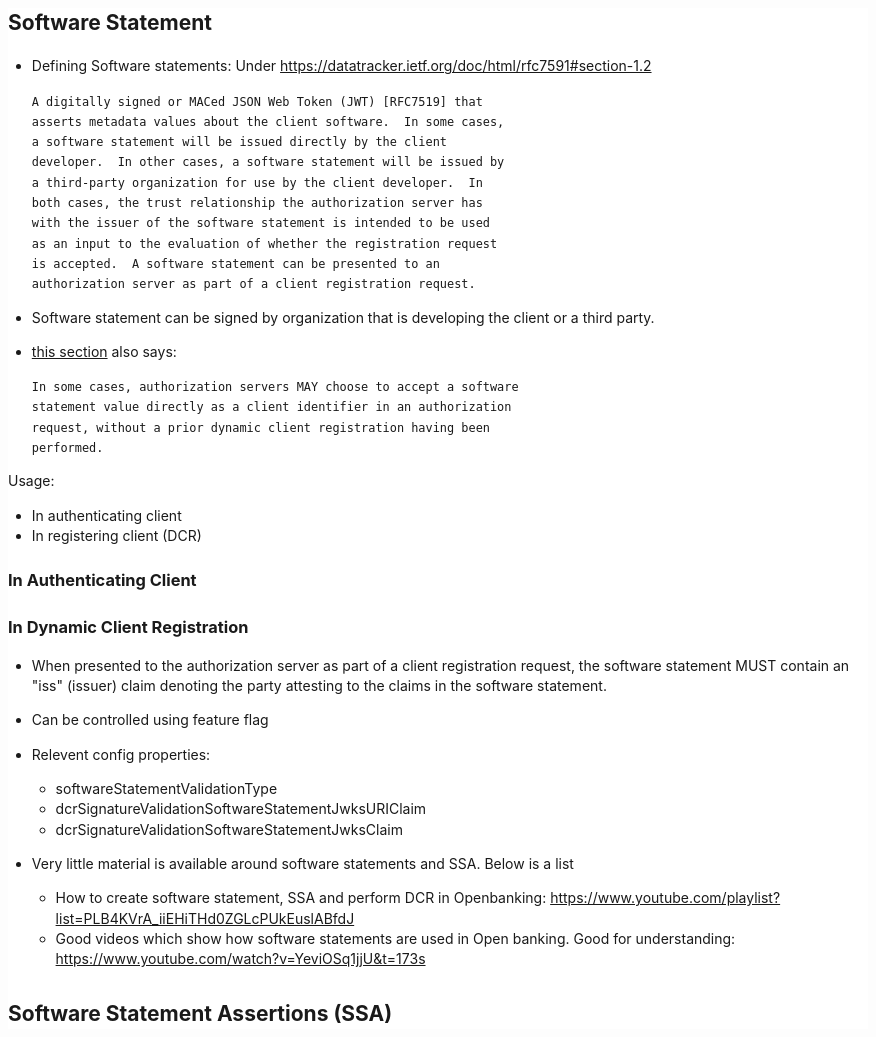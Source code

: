 ## Software Statement

- Defining Software statements: Under https://datatracker.ietf.org/doc/html/rfc7591#section-1.2

  ```
  A digitally signed or MACed JSON Web Token (JWT) [RFC7519] that
  asserts metadata values about the client software.  In some cases,
  a software statement will be issued directly by the client
  developer.  In other cases, a software statement will be issued by
  a third-party organization for use by the client developer.  In
  both cases, the trust relationship the authorization server has
  with the issuer of the software statement is intended to be used
  as an input to the evaluation of whether the registration request
  is accepted.  A software statement can be presented to an
  authorization server as part of a client registration request.
  ```
  
- Software statement can be signed by organization that is developing the client or a third party.
- [this section](https://datatracker.ietf.org/doc/html/rfc7591#section-2.3) also says:

  ```
  In some cases, authorization servers MAY choose to accept a software
  statement value directly as a client identifier in an authorization
  request, without a prior dynamic client registration having been
  performed.
  ```

Usage:
- In authenticating client
- In registering client (DCR)

### In Authenticating Client

### In Dynamic Client Registration
- When presented to the authorization server as part of a client registration request, the software statement MUST contain an "iss" (issuer) claim denoting the party attesting to the claims in the software statement.

- Can be controlled using feature flag
- Relevent config properties:
  -  softwareStatementValidationType
  -  dcrSignatureValidationSoftwareStatementJwksURIClaim
  -  dcrSignatureValidationSoftwareStatementJwksClaim

- Very little material is available around software statements and SSA. Below is a list
  
  - How to create software statement, SSA and perform DCR in Openbanking: https://www.youtube.com/playlist?list=PLB4KVrA_iiEHiTHd0ZGLcPUkEuslABfdJ
  - Good videos which show how software statements are used in Open banking. Good for understanding: https://www.youtube.com/watch?v=YeviOSq1jjU&t=173s


## Software Statement Assertions (SSA)
